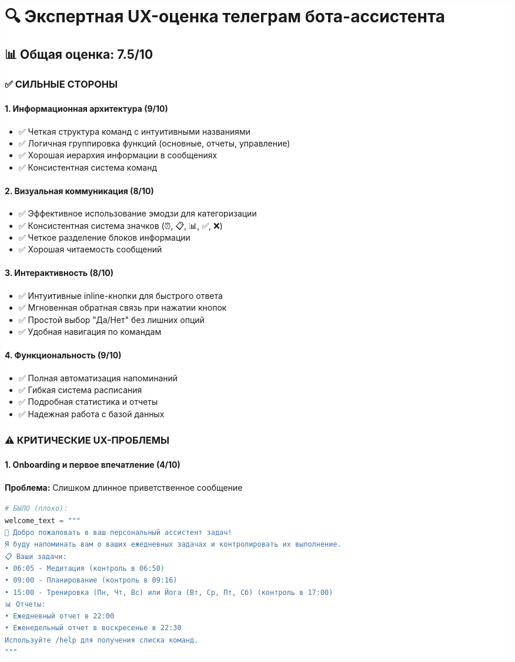 # 🔍 Экспертная UX-оценка телеграм бота-ассистента

## 📊 Общая оценка: 7.5/10

### ✅ **СИЛЬНЫЕ СТОРОНЫ**

#### 1. **Информационная архитектура (9/10)**
- ✅ Четкая структура команд с интуитивными названиями
- ✅ Логичная группировка функций (основные, отчеты, управление)
- ✅ Хорошая иерархия информации в сообщениях
- ✅ Консистентная система команд

#### 2. **Визуальная коммуникация (8/10)**
- ✅ Эффективное использование эмодзи для категоризации
- ✅ Консистентная система значков (⏰, 📋, 📊, ✅, ❌)
- ✅ Четкое разделение блоков информации
- ✅ Хорошая читаемость сообщений

#### 3. **Интерактивность (8/10)**
- ✅ Интуитивные inline-кнопки для быстрого ответа
- ✅ Мгновенная обратная связь при нажатии кнопок
- ✅ Простой выбор "Да/Нет" без лишних опций
- ✅ Удобная навигация по командам

#### 4. **Функциональность (9/10)**
- ✅ Полная автоматизация напоминаний
- ✅ Гибкая система расписания
- ✅ Подробная статистика и отчеты
- ✅ Надежная работа с базой данных

### ⚠️ **КРИТИЧЕСКИЕ UX-ПРОБЛЕМЫ**

#### 1. **Onboarding и первое впечатление (4/10)**

**Проблема:** Слишком длинное приветственное сообщение
```python
# БЫЛО (плохо):
welcome_text = """
🤖 Добро пожаловать в ваш персональный ассистент задач!
Я буду напоминать вам о ваших ежедневных задачах и контролировать их выполнение.
📋 Ваши задачи:
• 06:05 - Медитация (контроль в 06:50)
• 09:00 - Планирование (контроль в 09:16)
• 15:00 - Тренировка (Пн, Чт, Вс) или Йога (Вт, Ср, Пт, Сб) (контроль в 17:00)
📊 Отчеты:
• Ежедневный отчет в 22:00
• Еженедельный отчет в воскресенье в 22:30
Используйте /help для получения списка команд.
"""
```
